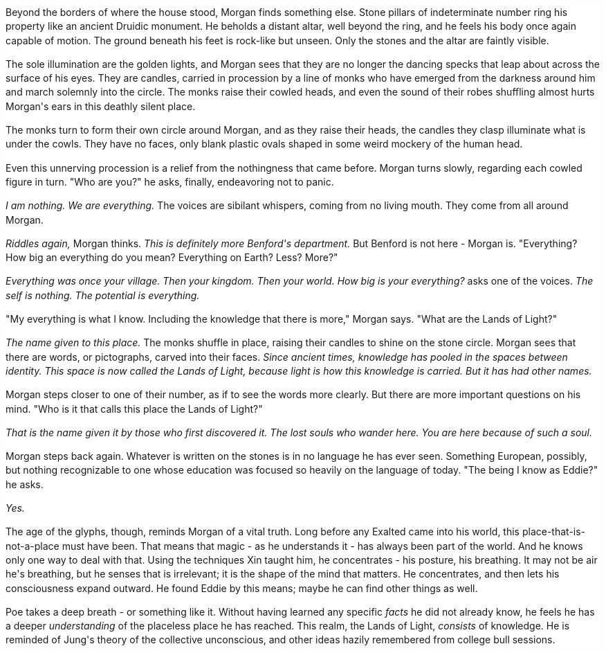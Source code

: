 Beyond the borders of where the house stood, Morgan finds something else. Stone pillars of indeterminate number ring his property like an ancient Druidic monument. He beholds a distant altar, well beyond the ring, and he feels his body once again capable of motion. The ground beneath his feet is rock-like but unseen. Only the stones and the altar are faintly visible.

The sole illumination are the golden lights, and Morgan sees that they are no longer the dancing specks that leap about across the surface of his eyes. They are candles, carried in procession by a line of monks who have emerged from the darkness around him and march solemnly into the circle. The monks raise their cowled heads, and even the sound of their robes shuffling almost hurts Morgan's ears in this deathly silent place.

The monks turn to form their own circle around Morgan, and as they raise their heads, the candles they clasp illuminate what is under the cowls. They have no faces, only blank plastic ovals shaped in some weird mockery of the human head.

Even this unnerving procession is a relief from the nothingness that came before. Morgan turns slowly, regarding each cowled figure in turn. "Who are you?" he asks, finally, endeavoring not to panic.

_I am nothing. We are everything._ The voices are sibilant whispers, coming from no living mouth. They come from all around Morgan.

_Riddles again,_ Morgan thinks. _This is definitely more Benford's department._ But Benford is not here - Morgan is. "Everything? How big an everything do you mean? Everything on Earth? Less? More?"

_Everything was once your village. Then your kingdom. Then your world. How big is your everything?_ asks one of the voices. _The self is nothing. The potential is everything._

"My everything is what I know. Including the knowledge that there is more," Morgan says. "What are the Lands of Light?"

_The name given to this place._ The monks shuffle in place, raising their candles to shine on the stone circle. Morgan sees that there are words, or pictographs, carved into their faces. _Since ancient times, knowledge has pooled in the spaces between identity. This space is now called the Lands of Light, because light is how this knowledge is carried. But it has had other names._

Morgan steps closer to one of their number, as if to see the words more clearly. But there are more important questions on his mind. "Who is it that calls this place the Lands of Light?"

_That is the name given it by those who first discovered it. The lost souls who wander here. You are here because of such a soul._

Morgan steps back again. Whatever is written on the stones is in no language he has ever seen. Something European, possibly, but nothing recognizable to one whose education was focused so heavily on the language of today. "The being I know as Eddie?" he asks.

_Yes._

The age of the glyphs, though, reminds Morgan of a vital truth. Long before any Exalted came into his world, this place-that-is-not-a-place must have been. That means that magic - as he understands it - has always been part of the world. And he knows only one way to deal with that. Using the techniques Xin taught him, he concentrates - his posture, his breathing. It may not be air he's breathing, but he senses that is irrelevant; it is the shape of the mind that matters. He concentrates, and then lets his consciousness expand outward. He found Eddie by this means; maybe he can find other things as well.

Poe takes a deep breath - or something like it. Without having learned any specific _facts_ he did not already know, he feels he has a deeper _understanding_ of the placeless place he has reached. This realm, the Lands of Light, _consists_ of knowledge. He is reminded of Jung's theory of the collective unconscious, and other ideas hazily remembered from college bull sessions.
